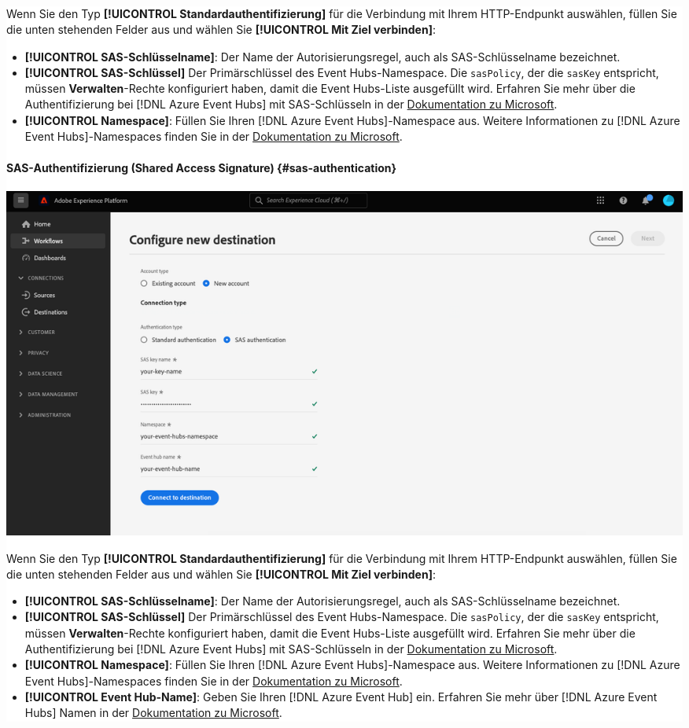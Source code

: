 
Wenn Sie den Typ **[!UICONTROL Standardauthentifizierung]** für die Verbindung mit Ihrem HTTP-Endpunkt auswählen, füllen Sie die unten stehenden Felder aus und wählen Sie **[!UICONTROL Mit Ziel verbinden]**:

* **[!UICONTROL SAS-Schlüsselname]**: Der Name der Autorisierungsregel, auch als SAS-Schlüsselname bezeichnet.
* **[!UICONTROL SAS-Schlüssel]** Der Primärschlüssel des Event Hubs-Namespace. Die `sasPolicy`, der die `sasKey` entspricht, müssen **Verwalten**-Rechte konfiguriert haben, damit die Event Hubs-Liste ausgefüllt wird. Erfahren Sie mehr über die Authentifizierung bei [!DNL Azure Event Hubs] mit SAS-Schlüsseln in der [Dokumentation zu Microsoft](https://docs.microsoft.com/en-us/azure/event-hubs/authenticate-shared-access-signature).
* **[!UICONTROL Namespace]**: Füllen Sie Ihren [!DNL Azure Event Hubs]-Namespace aus. Weitere Informationen zu [!DNL Azure Event Hubs]-Namespaces finden Sie in der [Dokumentation zu Microsoft](https://docs.microsoft.com/en-us/azure/event-hubs/event-hubs-create#create-an-event-hubs-namespace).

#### SAS-Authentifizierung (Shared Access Signature) {#sas-authentication}

![Abbildung des Bildschirms der Benutzeroberfläche mit ausgefüllten Feldern für die Standardauthentifizierungsdetails von Azure Event Hubs](../../assets/catalog/cloud-storage/event-hubs/event-hubs-sas-authentication.png)

Wenn Sie den Typ **[!UICONTROL Standardauthentifizierung]** für die Verbindung mit Ihrem HTTP-Endpunkt auswählen, füllen Sie die unten stehenden Felder aus und wählen Sie **[!UICONTROL Mit Ziel verbinden]**:

* **[!UICONTROL SAS-Schlüsselname]**: Der Name der Autorisierungsregel, auch als SAS-Schlüsselname bezeichnet.
* **[!UICONTROL SAS-Schlüssel]** Der Primärschlüssel des Event Hubs-Namespace. Die `sasPolicy`, der die `sasKey` entspricht, müssen **Verwalten**-Rechte konfiguriert haben, damit die Event Hubs-Liste ausgefüllt wird. Erfahren Sie mehr über die Authentifizierung bei [!DNL Azure Event Hubs] mit SAS-Schlüsseln in der [Dokumentation zu Microsoft](https://docs.microsoft.com/en-us/azure/event-hubs/authenticate-shared-access-signature).
* **[!UICONTROL Namespace]**: Füllen Sie Ihren [!DNL Azure Event Hubs]-Namespace aus. Weitere Informationen zu [!DNL Azure Event Hubs]-Namespaces finden Sie in der [Dokumentation zu Microsoft](https://docs.microsoft.com/en-us/azure/event-hubs/event-hubs-create#create-an-event-hubs-namespace).
* **[!UICONTROL Event Hub-Name]**: Geben Sie Ihren [!DNL Azure Event Hub] ein. Erfahren Sie mehr über [!DNL Azure Event Hubs] Namen in der [Dokumentation zu Microsoft](https://learn.microsoft.com/en-us/azure/event-hubs/event-hubs-create#create-an-event-hub).
